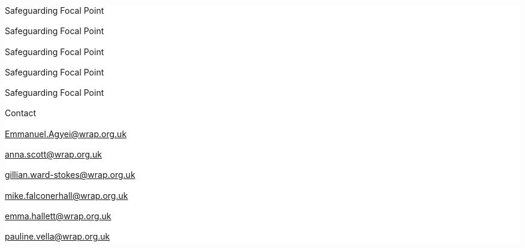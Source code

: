 Safeguarding Focal Point

Safeguarding Focal Point

Safeguarding Focal Point

Safeguarding Focal Point

Safeguarding Focal Point

Contact

Emmanuel.Agyei@wrap.org.uk

anna.scott@wrap.org.uk

gillian.ward-stokes@wrap.org.uk

mike.falconerhall@wrap.org.uk

emma.hallett@wrap.org.uk

pauline.vella@wrap.org.uk